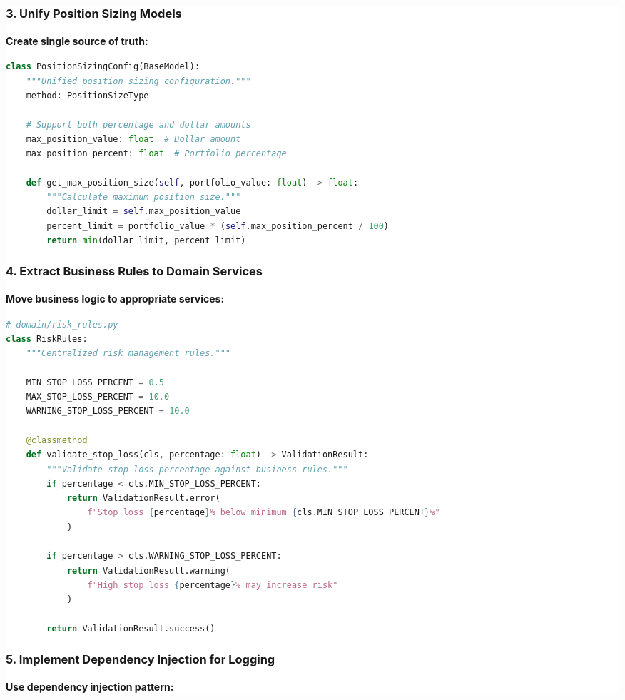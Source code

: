 ### 3. Unify Position Sizing Models

**Create single source of truth:**

```python
class PositionSizingConfig(BaseModel):
    """Unified position sizing configuration."""
    method: PositionSizeType

    # Support both percentage and dollar amounts
    max_position_value: float  # Dollar amount
    max_position_percent: float  # Portfolio percentage

    def get_max_position_size(self, portfolio_value: float) -> float:
        """Calculate maximum position size."""
        dollar_limit = self.max_position_value
        percent_limit = portfolio_value * (self.max_position_percent / 100)
        return min(dollar_limit, percent_limit)
```

### 4. Extract Business Rules to Domain Services

**Move business logic to appropriate services:**

```python
# domain/risk_rules.py
class RiskRules:
    """Centralized risk management rules."""

    MIN_STOP_LOSS_PERCENT = 0.5
    MAX_STOP_LOSS_PERCENT = 10.0
    WARNING_STOP_LOSS_PERCENT = 10.0

    @classmethod
    def validate_stop_loss(cls, percentage: float) -> ValidationResult:
        """Validate stop loss percentage against business rules."""
        if percentage < cls.MIN_STOP_LOSS_PERCENT:
            return ValidationResult.error(
                f"Stop loss {percentage}% below minimum {cls.MIN_STOP_LOSS_PERCENT}%"
            )

        if percentage > cls.WARNING_STOP_LOSS_PERCENT:
            return ValidationResult.warning(
                f"High stop loss {percentage}% may increase risk"
            )

        return ValidationResult.success()
```

### 5. Implement Dependency Injection for Logging

**Use dependency injection pattern:**
